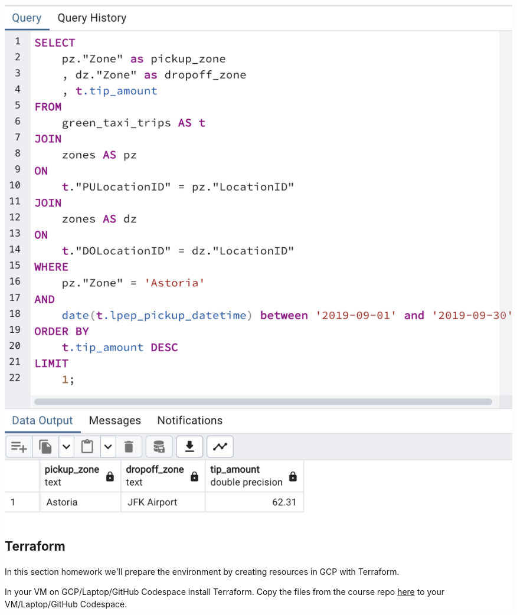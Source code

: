 ![question 6](../../assets/module_1/homework/largest_tip.png "largest tip")


## Terraform

In this section homework we'll prepare the environment by creating resources in GCP with Terraform.

In your VM on GCP/Laptop/GitHub Codespace install Terraform. 
Copy the files from the course repo
[here](https://github.com/DataTalksClub/data-engineering-zoomcamp/tree/main/01-docker-terraform/1_terraform_gcp/terraform) to your VM/Laptop/GitHub Codespace.
